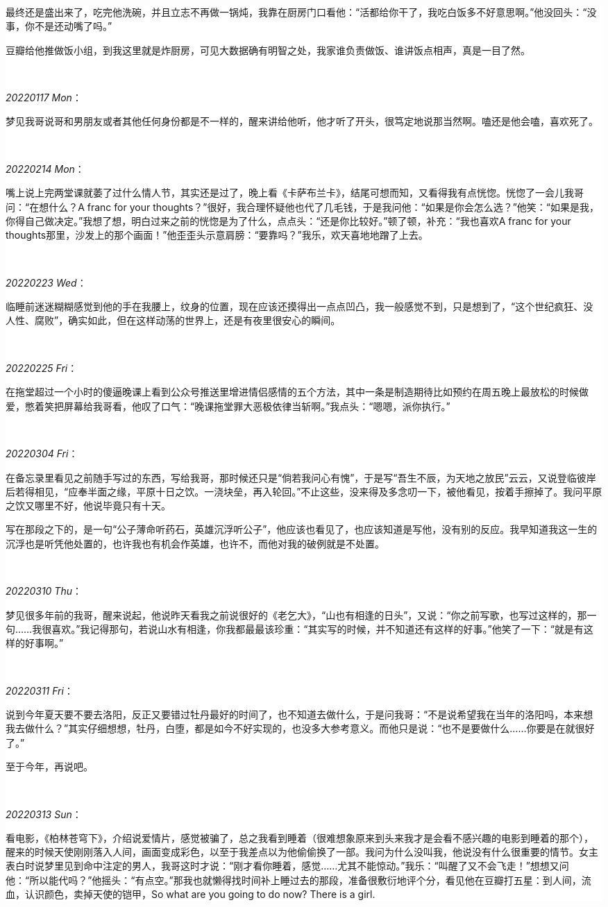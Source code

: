 最终还是盛出来了，吃完他洗碗，并且立志不再做一锅炖，我靠在厨房门口看他：“活都给你干了，我吃白饭多不好意思啊。”他没回头：“没事，你不是还动嘴了吗。”

豆瓣给他推做饭小组，到我这里就是炸厨房，可见大数据确有明智之处，我家谁负责做饭、谁讲饭点相声，真是一目了然。

<br>

*20220117 Mon*：

梦见我哥说哥和男朋友或者其他任何身份都是不一样的，醒来讲给他听，他才听了开头，很笃定地说那当然啊。嗑还是他会嗑，喜欢死了。

<br>

*20220214 Mon*：

嘴上说上完两堂课就萎了过什么情人节，其实还是过了，晚上看《卡萨布兰卡》，结尾可想而知，又看得我有点恍惚。恍惚了一会儿我哥问：“在想什么？A franc for your thoughts？”很好，我合理怀疑他也代了几毛钱，于是我问他：“如果是你会怎么选？”他笑：“如果是我，你得自己做决定。”我想了想，明白过来之前的恍惚是为了什么，点点头：“还是你比较好。”顿了顿，补充：“我也喜欢A franc for your thoughts那里，沙发上的那个画面！”他歪歪头示意肩膀：“要靠吗？”我乐，欢天喜地地蹭了上去。

<br>

*20220223 Wed*：

临睡前迷迷糊糊感觉到他的手在我腰上，纹身的位置，现在应该还摸得出一点点凹凸，我一般感觉不到，只是想到了，“这个世纪疯狂、没人性、腐败”，确实如此，但在这样动荡的世界上，还是有夜里很安心的瞬间。

<br>

*20220225 Fri*：

在拖堂超过一个小时的傻逼晚课上看到公众号推送里增进情侣感情的五个方法，其中一条是制造期待比如预约在周五晚上最放松的时候做爱，憋着笑把屏幕给我哥看，他叹了口气：“晚课拖堂罪大恶极依律当斩啊。”我点头：“嗯嗯，派你执行。”

<br>

*20220304 Fri*：

在备忘录里看见之前随手写过的东西，写给我哥，那时候还只是“倘若我问心有愧”，于是写“吾生不辰，为天地之放民”云云，又说登临彼岸后若得相见，“应奉半面之缘，平原十日之饮。一浇块垒，再入轮回。”不止这些，没来得及多念叨一下，被他看见，按着手擦掉了。我问平原之饮又哪里不好，他说毕竟只有十天。

写在那段之下的，是一句“公子薄命听药石，英雄沉浮听公子”，他应该也看见了，也应该知道是写他，没有别的反应。我早知道我这一生的沉浮也是听凭他处置的，也许我也有机会作英雄，也许不，而他对我的破例就是不处置。

<br>

*20220310 Thu*：

梦见很多年前的我哥，醒来说起，他说昨天看我之前说很好的《老乞大》，“山也有相逢的日头”，又说：“你之前写歌，也写过这样的，那一句……我很喜欢。”我记得那句，若说山水有相逢，你我都最最该珍重：“其实写的时候，并不知道还有这样的好事。”他笑了一下：“就是有这样的好事啊。”

<br>

*20220311 Fri*：

说到今年夏天要不要去洛阳，反正又要错过牡丹最好的时间了，也不知道去做什么，于是问我哥：“不是说希望我在当年的洛阳吗，本来想我去做什么？”其实仔细想想，牡丹，白堕，都是如今不好实现的，也没多大参考意义。而他只是说：“也不是要做什么……你要是在就很好了。”

至于今年，再说吧。

<br>

*20220313 Sun*：

看电影，《柏林苍穹下》，介绍说爱情片，感觉被骗了，总之我看到睡着（很难想象原来到头来我才是会看不感兴趣的电影到睡着的那个），醒来的时候天使刚刚落入人间，画面变成彩色，以至于我差点以为他偷偷换了一部。我问为什么没叫我，他说没有什么很重要的情节。女主表白时说梦里见到命中注定的男人，我哥这时才说：“刚才看你睡着，感觉……尤其不能惊动。”我乐：“叫醒了又不会飞走！”想想又问他：“所以能代吗？”他摇头：“有点空。”那我也就懒得找时间补上睡过去的那段，准备很敷衍地评个分，看见他在豆瓣打五星：到人间，流血，认识颜色，卖掉天使的铠甲，So what are you going to do now? There is a girl.
